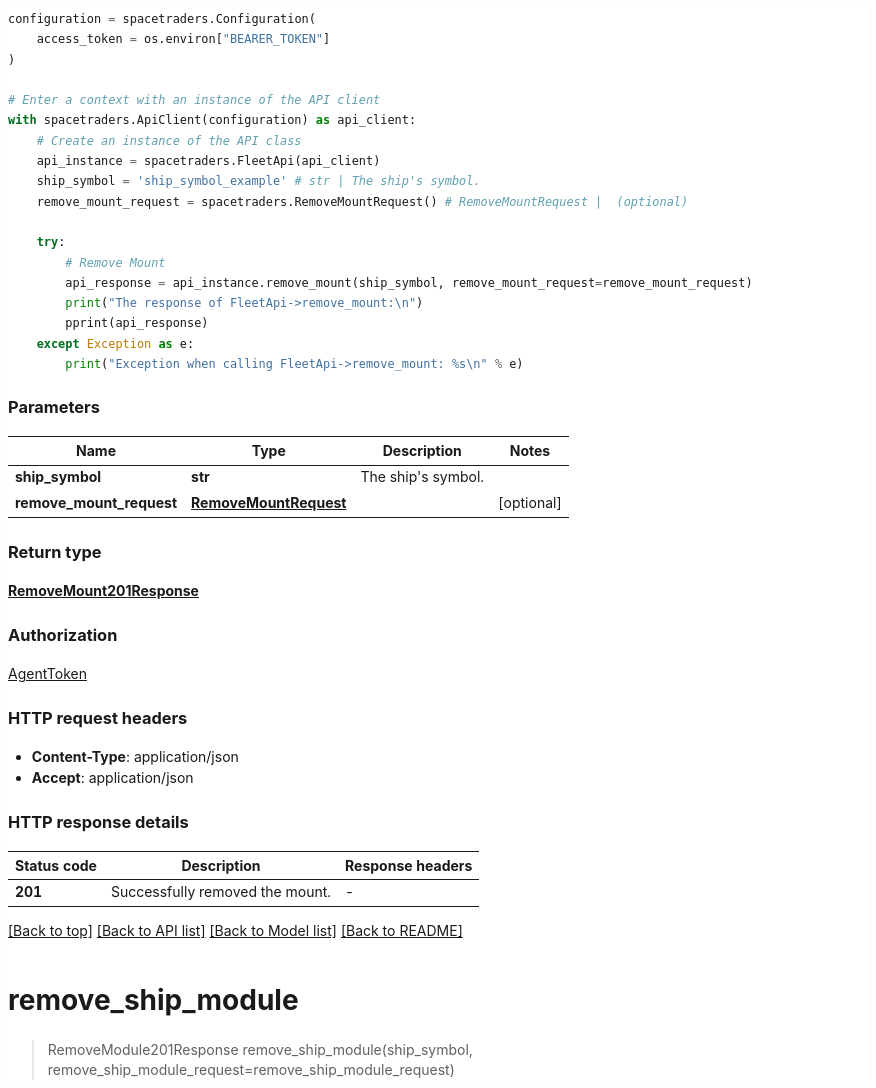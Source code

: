 ```python
configuration = spacetraders.Configuration(
    access_token = os.environ["BEARER_TOKEN"]
)

# Enter a context with an instance of the API client
with spacetraders.ApiClient(configuration) as api_client:
    # Create an instance of the API class
    api_instance = spacetraders.FleetApi(api_client)
    ship_symbol = 'ship_symbol_example' # str | The ship's symbol.
    remove_mount_request = spacetraders.RemoveMountRequest() # RemoveMountRequest |  (optional)

    try:
        # Remove Mount
        api_response = api_instance.remove_mount(ship_symbol, remove_mount_request=remove_mount_request)
        print("The response of FleetApi->remove_mount:\n")
        pprint(api_response)
    except Exception as e:
        print("Exception when calling FleetApi->remove_mount: %s\n" % e)
```



### Parameters


Name | Type | Description  | Notes
------------- | ------------- | ------------- | -------------
 **ship_symbol** | **str**| The ship&#39;s symbol. | 
 **remove_mount_request** | [**RemoveMountRequest**](RemoveMountRequest.md)|  | [optional] 

### Return type

[**RemoveMount201Response**](RemoveMount201Response.md)

### Authorization

[AgentToken](../README.md#AgentToken)

### HTTP request headers

 - **Content-Type**: application/json
 - **Accept**: application/json

### HTTP response details

| Status code | Description | Response headers |
|-------------|-------------|------------------|
**201** | Successfully removed the mount. |  -  |

[[Back to top]](#) [[Back to API list]](../README.md#documentation-for-api-endpoints) [[Back to Model list]](../README.md#documentation-for-models) [[Back to README]](../README.md)

# **remove_ship_module**
> RemoveModule201Response remove_ship_module(ship_symbol, remove_ship_module_request=remove_ship_module_request)
